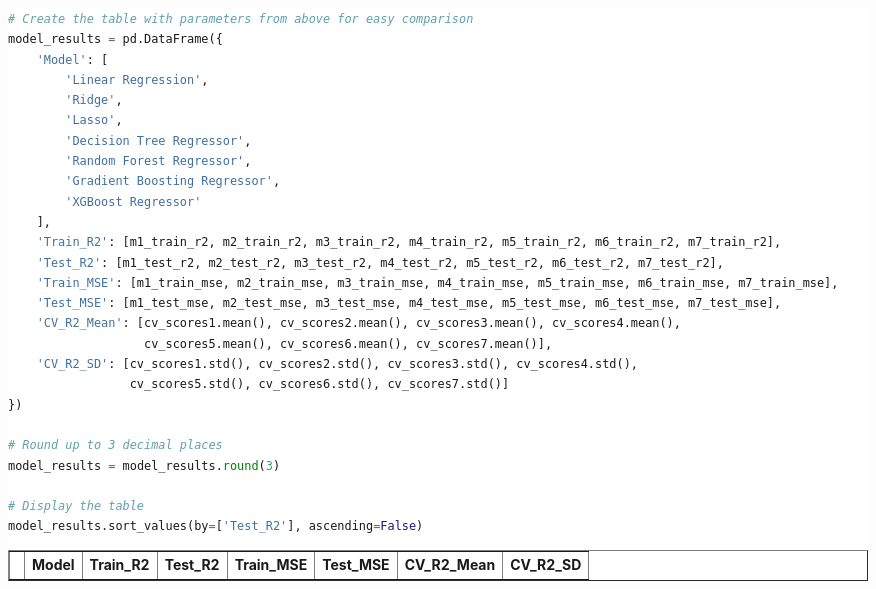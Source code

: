 


```python
# Create the table with parameters from above for easy comparison
model_results = pd.DataFrame({
    'Model': [
        'Linear Regression',
        'Ridge',
        'Lasso',
        'Decision Tree Regressor',
        'Random Forest Regressor',
        'Gradient Boosting Regressor',
        'XGBoost Regressor'
    ],
    'Train_R2': [m1_train_r2, m2_train_r2, m3_train_r2, m4_train_r2, m5_train_r2, m6_train_r2, m7_train_r2],
    'Test_R2': [m1_test_r2, m2_test_r2, m3_test_r2, m4_test_r2, m5_test_r2, m6_test_r2, m7_test_r2],
    'Train_MSE': [m1_train_mse, m2_train_mse, m3_train_mse, m4_train_mse, m5_train_mse, m6_train_mse, m7_train_mse],
    'Test_MSE': [m1_test_mse, m2_test_mse, m3_test_mse, m4_test_mse, m5_test_mse, m6_test_mse, m7_test_mse],
    'CV_R2_Mean': [cv_scores1.mean(), cv_scores2.mean(), cv_scores3.mean(), cv_scores4.mean(),
                   cv_scores5.mean(), cv_scores6.mean(), cv_scores7.mean()],
    'CV_R2_SD': [cv_scores1.std(), cv_scores2.std(), cv_scores3.std(), cv_scores4.std(),
                 cv_scores5.std(), cv_scores6.std(), cv_scores7.std()]
})

# Round up to 3 decimal places
model_results = model_results.round(3)

# Display the table
model_results.sort_values(by=['Test_R2'], ascending=False)
```




<div>
<style scoped>
    .dataframe tbody tr th:only-of-type {
        vertical-align: middle;
    }

    .dataframe tbody tr th {
        vertical-align: top;
    }

    .dataframe thead th {
        text-align: right;
    }
</style>
<table border="1" class="dataframe">
  <thead>
    <tr style="text-align: right;">
      <th></th>
      <th>Model</th>
      <th>Train_R2</th>
      <th>Test_R2</th>
      <th>Train_MSE</th>
      <th>Test_MSE</th>
      <th>CV_R2_Mean</th>
      <th>CV_R2_SD</th>
    </tr>
  </thead>
  <tbody>
    <tr>